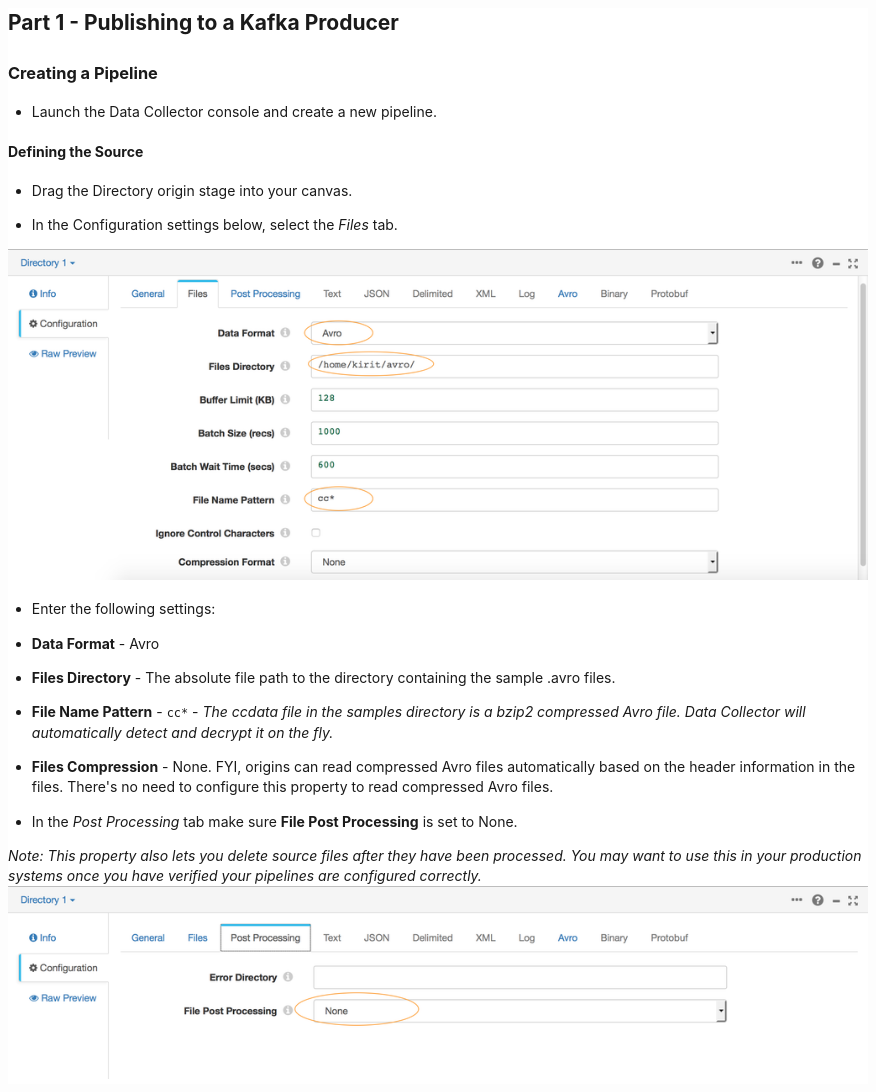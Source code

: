 ## Part 1 - Publishing to a Kafka Producer


### Creating a Pipeline
* Launch the Data Collector console and create a new pipeline.


#### Defining the Source
* Drag the Directory origin stage into your canvas.

* In the Configuration settings below, select the *Files* tab.

<img style="width:100%;" src="img/directory_setup.png">

* Enter the following settings:

 * **Data Format** - Avro
 * **Files Directory** - The absolute file path to the directory containing the sample .avro files.
 * **File Name Pattern** - `cc*` - 
 *The ccdata file in the samples directory is a bzip2 compressed Avro file. Data Collector will automatically detect and decrypt it on the fly.*
 * **Files Compression** - None. FYI, origins can read compressed Avro files automatically based on the header information in the files. There's no need to configure this property to read compressed Avro files.


* In the *Post Processing* tab make sure **File Post Processing** is set to None.

*Note: This property also lets you delete source files after they have been processed. You may want to use this in your production systems once you have verified your pipelines are configured correctly.*
<img style="width:100%;" src="img/directory_config_postproc.png">
